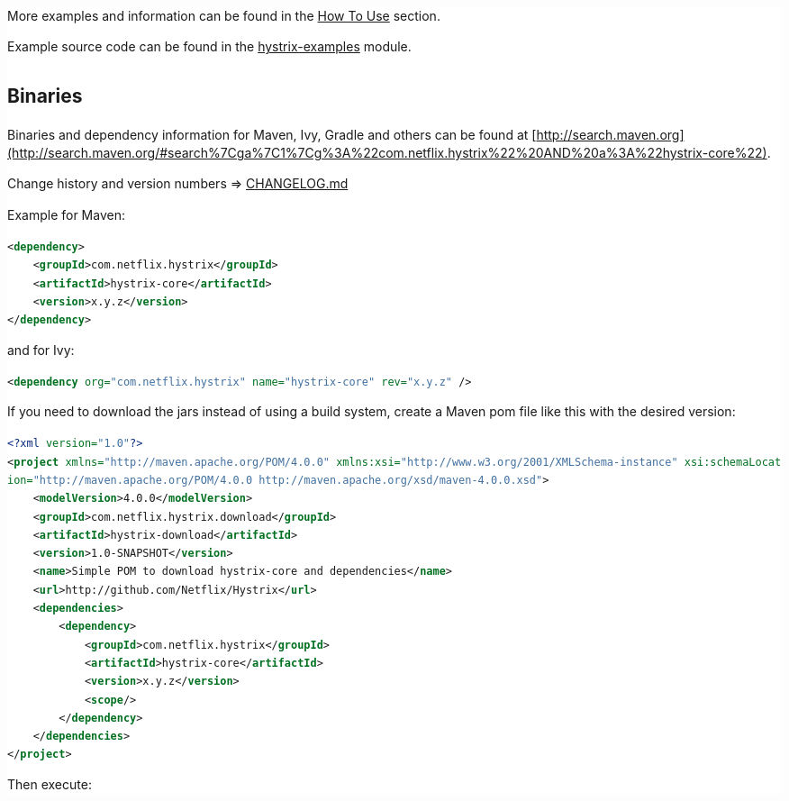 More examples and information can be found in the [How To Use](https://github.com/Netflix/Hystrix/wiki/How-To-Use) section.

Example source code can be found in the [hystrix-examples](https://github.com/Netflix/Hystrix/tree/master/hystrix-examples/src/main/java/com/netflix/hystrix/examples) module.

## Binaries

Binaries and dependency information for Maven, Ivy, Gradle and others can be found at [http://search.maven.org](http://search.maven.org/#search%7Cga%7C1%7Cg%3A%22com.netflix.hystrix%22%20AND%20a%3A%22hystrix-core%22).

Change history and version numbers => [CHANGELOG.md](https://github.com/Netflix/Hystrix/blob/master/CHANGELOG.md)

Example for Maven:

```xml
<dependency>
    <groupId>com.netflix.hystrix</groupId>
    <artifactId>hystrix-core</artifactId>
    <version>x.y.z</version>
</dependency>
```
and for Ivy:

```xml
<dependency org="com.netflix.hystrix" name="hystrix-core" rev="x.y.z" />
```

If you need to download the jars instead of using a build system, create a Maven pom file like this with the desired version:

```xml
<?xml version="1.0"?>
<project xmlns="http://maven.apache.org/POM/4.0.0" xmlns:xsi="http://www.w3.org/2001/XMLSchema-instance" xsi:schemaLocation="http://maven.apache.org/POM/4.0.0 http://maven.apache.org/xsd/maven-4.0.0.xsd">
	<modelVersion>4.0.0</modelVersion>
	<groupId>com.netflix.hystrix.download</groupId>
	<artifactId>hystrix-download</artifactId>
	<version>1.0-SNAPSHOT</version>
	<name>Simple POM to download hystrix-core and dependencies</name>
	<url>http://github.com/Netflix/Hystrix</url>
	<dependencies>
		<dependency>
			<groupId>com.netflix.hystrix</groupId>
			<artifactId>hystrix-core</artifactId>
			<version>x.y.z</version>
			<scope/>
		</dependency>
	</dependencies>
</project>
```

Then execute:
